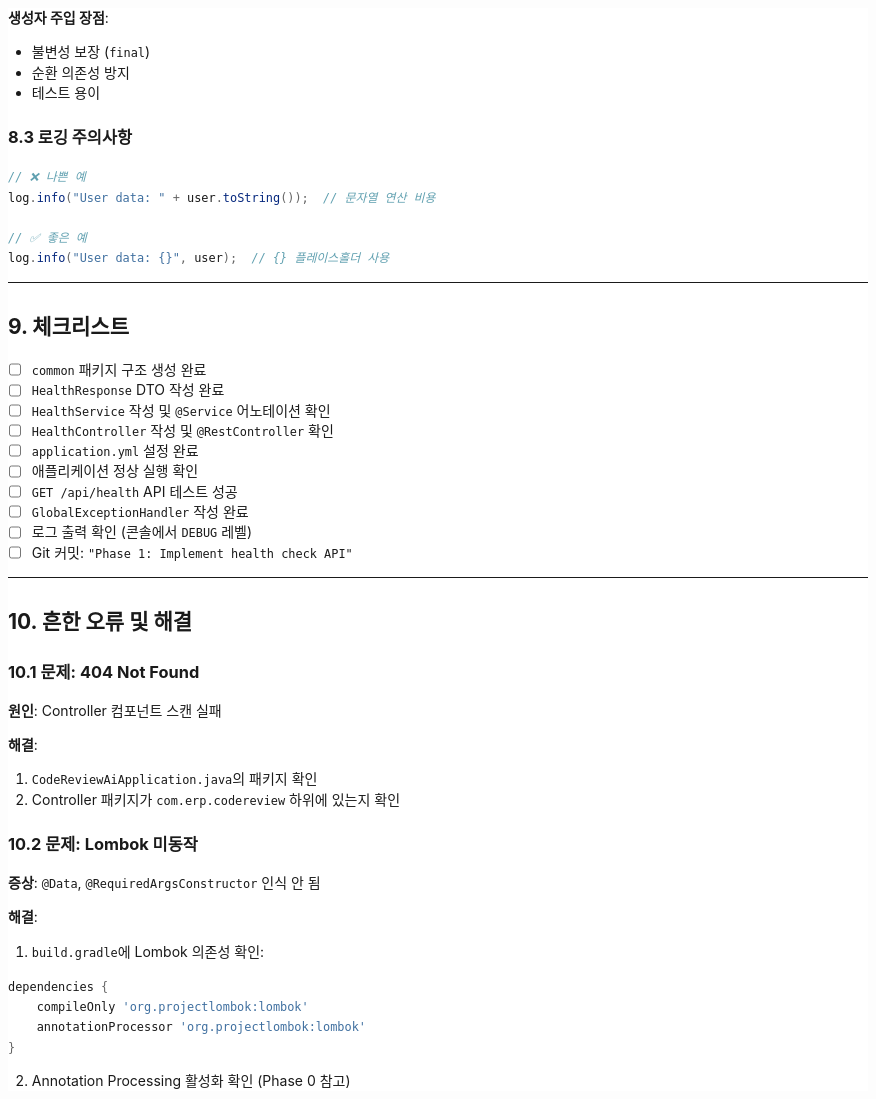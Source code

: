 **생성자 주입 장점**:
- 불변성 보장 (`final`)
- 순환 의존성 방지
- 테스트 용이

### 8.3 로깅 주의사항

```java
// ❌ 나쁜 예
log.info("User data: " + user.toString());  // 문자열 연산 비용

// ✅ 좋은 예
log.info("User data: {}", user);  // {} 플레이스홀더 사용
```

---

## 9. 체크리스트

- [ ] `common` 패키지 구조 생성 완료
- [ ] `HealthResponse` DTO 작성 완료
- [ ] `HealthService` 작성 및 `@Service` 어노테이션 확인
- [ ] `HealthController` 작성 및 `@RestController` 확인
- [ ] `application.yml` 설정 완료
- [ ] 애플리케이션 정상 실행 확인
- [ ] `GET /api/health` API 테스트 성공
- [ ] `GlobalExceptionHandler` 작성 완료
- [ ] 로그 출력 확인 (콘솔에서 `DEBUG` 레벨)
- [ ] Git 커밋: `"Phase 1: Implement health check API"`

---

## 10. 흔한 오류 및 해결

### 10.1 문제: 404 Not Found

**원인**: Controller 컴포넌트 스캔 실패

**해결**:
1. `CodeReviewAiApplication.java`의 패키지 확인
2. Controller 패키지가 `com.erp.codereview` 하위에 있는지 확인

### 10.2 문제: Lombok 미동작

**증상**: `@Data`, `@RequiredArgsConstructor` 인식 안 됨

**해결**:
1. `build.gradle`에 Lombok 의존성 확인:
```groovy
dependencies {
    compileOnly 'org.projectlombok:lombok'
    annotationProcessor 'org.projectlombok:lombok'
}
```
2. Annotation Processing 활성화 확인 (Phase 0 참고)

